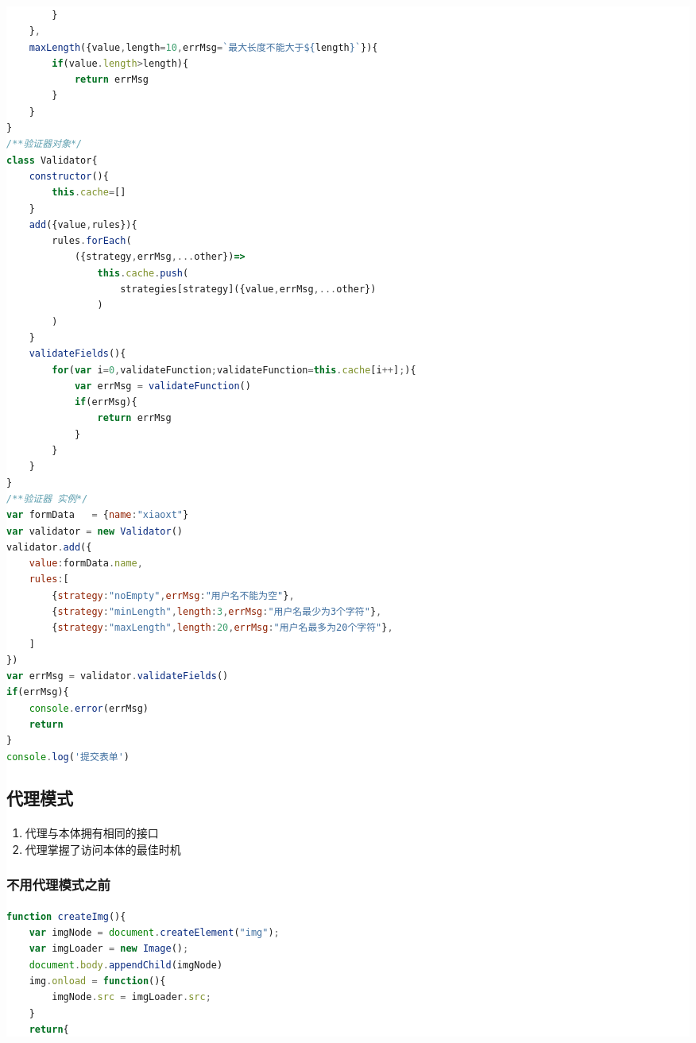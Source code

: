 ```js
		}
	},
	maxLength({value,length=10,errMsg=`最大长度不能大于${length}`}){
		if(value.length>length){
			return errMsg
		}
	}
}
/**验证器对象*/
class Validator{
	constructor(){
		this.cache=[]
	}
	add({value,rules}){
		rules.forEach(
			({strategy,errMsg,...other})=>
				this.cache.push(
					strategies[strategy]({value,errMsg,...other})
				)
		)
	}
	validateFields(){
		for(var i=0,validateFunction;validateFunction=this.cache[i++];){
			var errMsg = validateFunction()
			if(errMsg){
				return errMsg
			}
		}
	}
}
/**验证器 实例*/
var formData   = {name:"xiaoxt"}
var validator = new Validator()
validator.add({
	value:formData.name,
	rules:[
		{strategy:"noEmpty",errMsg:"用户名不能为空"},
		{strategy:"minLength",length:3,errMsg:"用户名最少为3个字符"},
		{strategy:"maxLength",length:20,errMsg:"用户名最多为20个字符"},
	]
})
var errMsg = validator.validateFields()
if(errMsg){
	console.error(errMsg)
	return 
}
console.log('提交表单')
```
## 代理模式
1. 代理与本体拥有相同的接口
2. 代理掌握了访问本体的最佳时机
### 不用代理模式之前
```js
function createImg(){
	var imgNode = document.createElement("img");
	var imgLoader = new Image();
	document.body.appendChild(imgNode)
	img.onload = function(){
		imgNode.src = imgLoader.src;
	}
	return{
```